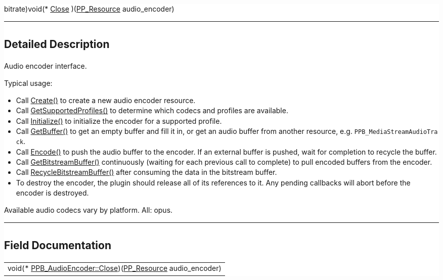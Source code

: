 bitrate)</td></tr><tr class="odd"><td style="text-align: right;">void(* </td><td><a href="/docs/native-client/pepper_beta/c/struct_p_p_b___audio_encoder__0__1#ad472829d0944505ce8cfb2a2b6308165" class="el">Close</a> )(<a href="/docs/native-client/pepper_beta/c/group___typedefs#gafdc3895ee80f4750d0d95ae1b677e9b7" class="el">PP_Resource</a> audio_encoder)</td></tr></tbody></table>

------------------------------------------------------------------------

<span id="details" class="anchor" style="margin: 0;"></span>

Detailed Description
--------------------

Audio encoder interface.

Typical usage:

-   Call <a href="/docs/native-client/pepper_beta/c/struct_p_p_b___audio_encoder__0__1#a116d0908bcdd955e33e00cbd9ae04110" class="el" title="Creates a new audio encoder resource.">Create()</a> to create a new audio encoder resource.
-   Call <a href="/docs/native-client/pepper_beta/c/struct_p_p_b___audio_encoder__0__1#a2ad5e2334abb35ede4c413e50e92ec61" class="el" title="Gets an array of supported audio encoder profiles.">GetSupportedProfiles()</a> to determine which codecs and profiles are available.
-   Call <a href="/docs/native-client/pepper_beta/c/struct_p_p_b___audio_encoder__0__1#a676b09b0a98069daea08678a8c9e5d70" class="el" title="Initializes an audio encoder resource.">Initialize()</a> to initialize the encoder for a supported profile.
-   Call <a href="/docs/native-client/pepper_beta/c/struct_p_p_b___audio_encoder__0__1#ac154730ff2248134c73d5155c4a7095f" class="el" title="Gets a blank audio buffer (with metadata given by the Initialize() call) which can be filled with aud...">GetBuffer()</a> to get an empty buffer and fill it in, or get an audio buffer from another resource, e.g. `PPB_MediaStreamAudioTrack`.
-   Call <a href="/docs/native-client/pepper_beta/c/struct_p_p_b___audio_encoder__0__1#a61e9304df6da6bbb97236805d702d0a3" class="el" title="Encodes an audio buffer.">Encode()</a> to push the audio buffer to the encoder. If an external buffer is pushed, wait for completion to recycle the buffer.
-   Call <a href="/docs/native-client/pepper_beta/c/struct_p_p_b___audio_encoder__0__1#a7386d14006ed634530d0ad2ecdb61529" class="el" title="Gets the next encoded bitstream buffer from the encoder.">GetBitstreamBuffer()</a> continuously (waiting for each previous call to complete) to pull encoded buffers from the encoder.
-   Call <a href="/docs/native-client/pepper_beta/c/struct_p_p_b___audio_encoder__0__1#a8046882d9584418d02e017130aa55d80" class="el" title="Recycles a bitstream buffer back to the encoder.">RecycleBitstreamBuffer()</a> after consuming the data in the bitstream buffer.
-   To destroy the encoder, the plugin should release all of its references to it. Any pending callbacks will abort before the encoder is destroyed.

Available audio codecs vary by platform. All: opus.

------------------------------------------------------------------------

Field Documentation
-------------------

<span id="ad472829d0944505ce8cfb2a2b6308165" class="anchor" style="margin: 0;"></span>

<table><tbody><tr class="odd"><td>void(* <a href="/docs/native-client/pepper_beta/c/struct_p_p_b___audio_encoder__0__1#ad472829d0944505ce8cfb2a2b6308165" class="el">PPB_AudioEncoder::Close</a>)(<a href="/docs/native-client/pepper_beta/c/group___typedefs#gafdc3895ee80f4750d0d95ae1b677e9b7" class="el">PP_Resource</a> audio_encoder)</td></tr></tbody></table>
